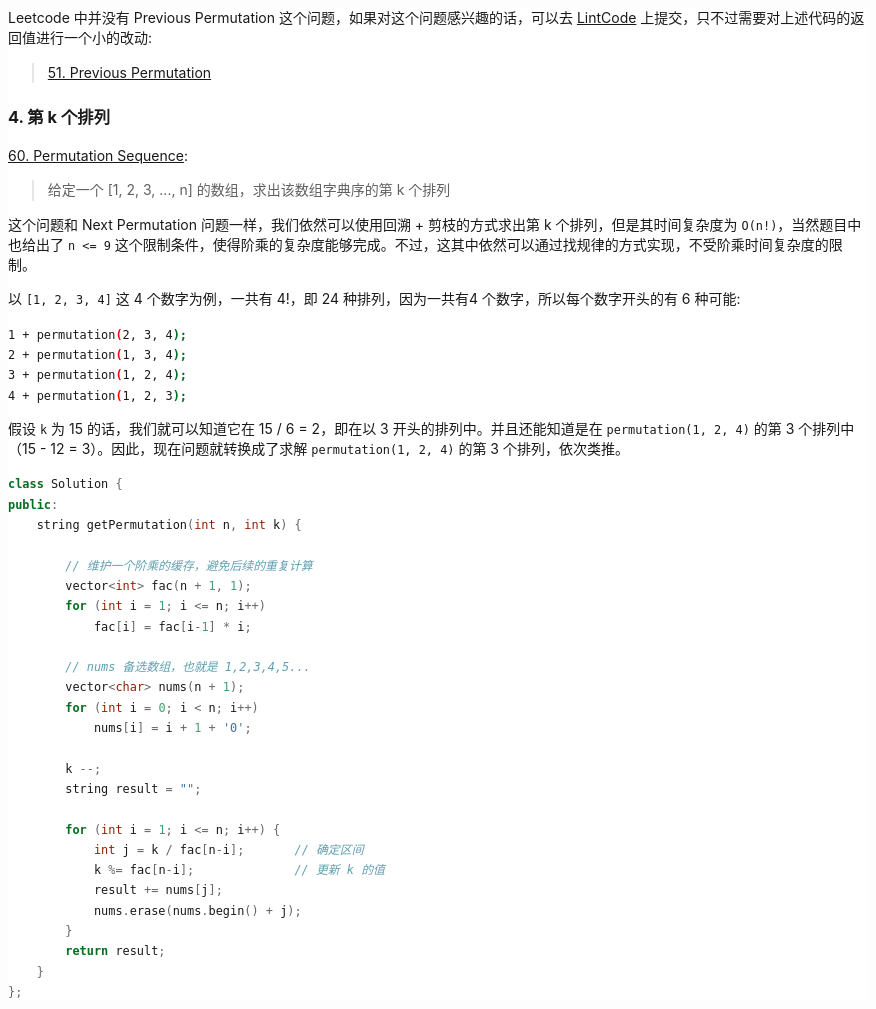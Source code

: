 
Leetcode 中并没有 Previous Permutation 这个问题，如果对这个问题感兴趣的话，可以去 [LintCode](https://www.lintcode.com/) 上提交，只不过需要对上述代码的返回值进行一个小的改动:

> [51. Previous Permutation](https://www.lintcode.com/problem/previous-permutation/description)

### 4. 第 k 个排列

[60. Permutation Sequence](https://leetcode.com/problems/permutation-sequence/):

> 给定一个 [1, 2, 3, ..., n] 的数组，求出该数组字典序的第 k 个排列

这个问题和 Next Permutation 问题一样，我们依然可以使用回溯 + 剪枝的方式求出第 k 个排列，但是其时间复杂度为 `O(n!)`，当然题目中也给出了 `n <= 9` 这个限制条件，使得阶乘的复杂度能够完成。不过，这其中依然可以通过找规律的方式实现，不受阶乘时间复杂度的限制。

以 `[1, 2, 3, 4]` 这 4 个数字为例，一共有 4!，即 24 种排列，因为一共有4 个数字，所以每个数字开头的有 6 种可能:

```bash
1 + permutation(2, 3, 4);
2 + permutation(1, 3, 4);
3 + permutation(1, 2, 4);
4 + permutation(1, 2, 3);
```

假设 `k` 为 15 的话，我们就可以知道它在 15 / 6 = 2，即在以 3 开头的排列中。并且还能知道是在 `permutation(1, 2, 4)` 的第 3 个排列中（15 - 12 = 3）。因此，现在问题就转换成了求解 `permutation(1, 2, 4)` 的第 3 个排列，依次类推。

```cpp
class Solution {
public:
    string getPermutation(int n, int k) {

        // 维护一个阶乘的缓存，避免后续的重复计算
        vector<int> fac(n + 1, 1);
        for (int i = 1; i <= n; i++)
            fac[i] = fac[i-1] * i;
        
        // nums 备选数组，也就是 1,2,3,4,5...
        vector<char> nums(n + 1);
        for (int i = 0; i < n; i++)
            nums[i] = i + 1 + '0';
        
        k --;
        string result = "";

        for (int i = 1; i <= n; i++) {
            int j = k / fac[n-i];       // 确定区间
            k %= fac[n-i];              // 更新 k 的值
            result += nums[j];
            nums.erase(nums.begin() + j);
        }
        return result;
    }
};
```

